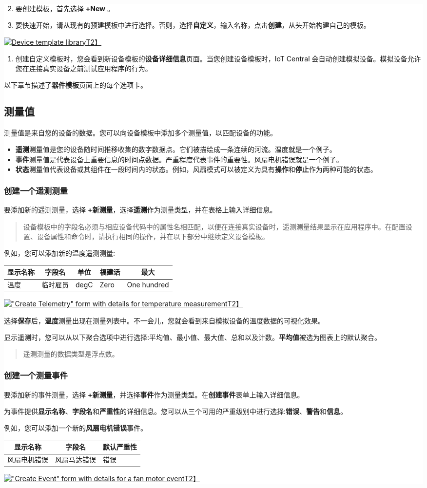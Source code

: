 2.  要创建模板，首先选择 **+New** 。

3.  要快速开始，请从现有的预建模板中进行选择。否则，选择**自定义**，输入名称，点击**创建**，从头开始构建自己的模板。

[![Device template library](../Images/09f618554e3cc2d72e44bbd0a0795d91.png)T2】](https://res.cloudinary.com/practicaldev/image/fetch/s--iWrDcZNv--/c_limit%2Cf_auto%2Cfl_progressive%2Cq_auto%2Cw_880/https://gloveboxes.github.io/iot-central-mxchip-hol/media/howto-set-up-template/newtemplate.png)

1.  创建自定义模板时，您会看到新设备模板的**设备详细信息**页面。当您创建设备模板时，IoT Central 会自动创建模拟设备。模拟设备允许您在连接真实设备之前测试应用程序的行为。

以下章节描述了**器件模板**页面上的每个选项卡。

## [](#measurements)测量值

测量值是来自您的设备的数据。您可以向设备模板中添加多个测量值，以匹配设备的功能。

*   **遥测**测量值是您的设备随时间推移收集的数字数据点。它们被描绘成一条连续的河流。温度就是一个例子。
*   **事件**测量值是代表设备上重要信息的时间点数据。严重程度代表事件的重要性。风扇电机错误就是一个例子。
*   **状态**测量值代表设备或其组件在一段时间内的状态。例如，风扇模式可以被定义为具有**操作**和**停止**作为两种可能的状态。

### [](#create-a-telemetry-measurement)创建一个遥测测量

要添加新的遥测测量，选择 **+新测量**，选择**遥测**作为测量类型，并在表格上输入详细信息。

> 设备模板中的字段名必须与相应设备代码中的属性名相匹配，以便在连接真实设备时，遥测测量结果显示在应用程序中。在配置设置、设备属性和命令时，请执行相同的操作，并在以下部分中继续定义设备模板。

例如，您可以添加新的温度遥测测量:

| 显示名称 | 字段名 | 单位 | 福建话 | 最大 |
| --- | --- | --- | --- | --- |
| 温度 | 临时雇员 | degC | Zero | One hundred |

[!["Create Telemetry" form with details for temperature measurement](../Images/962bcb024d3a04f669a75e8b1b99b477.png)T2】](https://res.cloudinary.com/practicaldev/image/fetch/s--enR3Ge2V--/c_limit%2Cf_auto%2Cfl_progressive%2Cq_auto%2Cw_880/https://gloveboxes.github.io/iot-central-mxchip-hol/media/howto-set-up-template/measurementsform.png)

选择**保存**后，**温度**测量出现在测量列表中。不一会儿，您就会看到来自模拟设备的温度数据的可视化效果。

显示遥测时，您可以从以下聚合选项中进行选择:平均值、最小值、最大值、总和以及计数。**平均值**被选为图表上的默认聚合。

> 遥测测量的数据类型是浮点数。

### [](#create-an-event-measurement)创建一个测量事件

要添加新的事件测量，选择 **+新测量**，并选择**事件**作为测量类型。在**创建事件**表单上输入详细信息。

为事件提供**显示名称**、**字段名**和**严重性**的详细信息。您可以从三个可用的严重级别中进行选择:**错误**、**警告**和**信息**。

例如，您可以添加一个新的**风扇电机错误**事件。

| 显示名称 | 字段名 | 默认严重性 |
| --- | --- | --- |
| 风扇电机错误 | 风扇马达错误 | 错误 |

[!["Create Event" form with details for a fan motor event](../Images/09ff376e26ec0d16648e9e84fc04b76f.png)T2】](https://res.cloudinary.com/practicaldev/image/fetch/s--XCnMfJJF--/c_limit%2Cf_auto%2Cfl_progressive%2Cq_auto%2Cw_880/https://gloveboxes.github.io/iot-central-mxchip-hol/media/howto-set-up-template/eventmeasurementsform.png)
